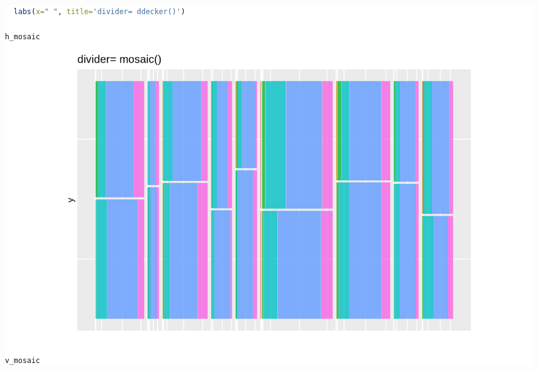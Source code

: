 ```r
  labs(x=" ", title='divider= ddecker()')

h_mosaic
```

<img src="website_sharing_whole_class_mosaic_plot_translation_files/figure-html/unnamed-chunk-20-1.png" width="672" style="display: block; margin: auto;" />

```r
v_mosaic
```
